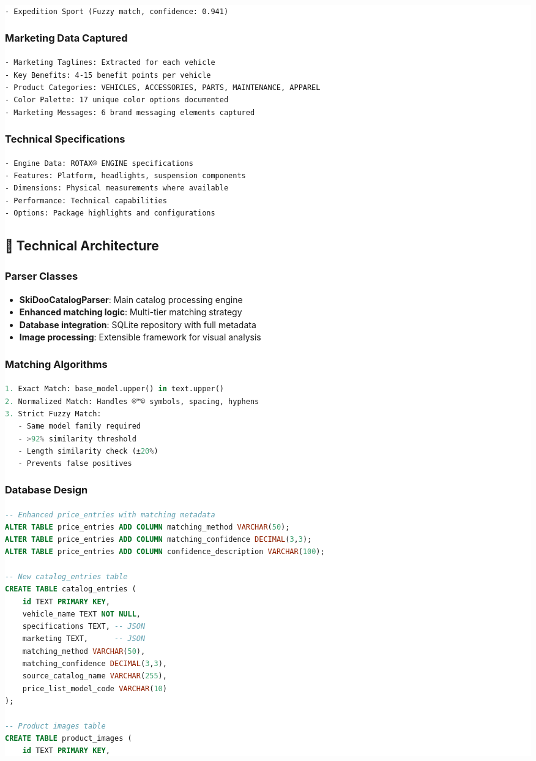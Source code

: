 ```
- Expedition Sport (Fuzzy match, confidence: 0.941)
```

### Marketing Data Captured
```
- Marketing Taglines: Extracted for each vehicle
- Key Benefits: 4-15 benefit points per vehicle
- Product Categories: VEHICLES, ACCESSORIES, PARTS, MAINTENANCE, APPAREL
- Color Palette: 17 unique color options documented
- Marketing Messages: 6 brand messaging elements captured
```

### Technical Specifications
```
- Engine Data: ROTAX® ENGINE specifications
- Features: Platform, headlights, suspension components
- Dimensions: Physical measurements where available
- Performance: Technical capabilities
- Options: Package highlights and configurations
```

## 🔧 Technical Architecture

### Parser Classes
- **SkiDooCatalogParser**: Main catalog processing engine
- **Enhanced matching logic**: Multi-tier matching strategy
- **Database integration**: SQLite repository with full metadata
- **Image processing**: Extensible framework for visual analysis

### Matching Algorithms
```python
1. Exact Match: base_model.upper() in text.upper()
2. Normalized Match: Handles ®™© symbols, spacing, hyphens
3. Strict Fuzzy Match: 
   - Same model family required
   - >92% similarity threshold  
   - Length similarity check (±20%)
   - Prevents false positives
```

### Database Design
```sql
-- Enhanced price_entries with matching metadata
ALTER TABLE price_entries ADD COLUMN matching_method VARCHAR(50);
ALTER TABLE price_entries ADD COLUMN matching_confidence DECIMAL(3,3);
ALTER TABLE price_entries ADD COLUMN confidence_description VARCHAR(100);

-- New catalog_entries table
CREATE TABLE catalog_entries (
    id TEXT PRIMARY KEY,
    vehicle_name TEXT NOT NULL,
    specifications TEXT, -- JSON
    marketing TEXT,      -- JSON  
    matching_method VARCHAR(50),
    matching_confidence DECIMAL(3,3),
    source_catalog_name VARCHAR(255),
    price_list_model_code VARCHAR(10)
);

-- Product images table  
CREATE TABLE product_images (
    id TEXT PRIMARY KEY,
```